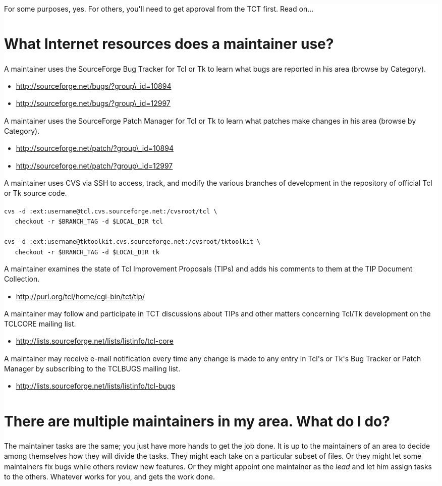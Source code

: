 For some purposes, yes.  For others, you'll need to get approval from
the TCT first.  Read on...

# What Internet resources does a maintainer use?

A maintainer uses the SourceForge Bug Tracker for Tcl or Tk to learn
what bugs are reported in his area \(browse by Category\).

  * <http://sourceforge.net/bugs/?group\_id=10894>

  * <http://sourceforge.net/bugs/?group\_id=12997>

A maintainer uses the SourceForge Patch Manager for Tcl or Tk to learn
what patches make changes in his area \(browse by Category\).

  * <http://sourceforge.net/patch/?group\_id=10894>

  * <http://sourceforge.net/patch/?group\_id=12997>

A maintainer uses CVS via SSH to access, track, and modify the various
branches of development in the repository of official Tcl or Tk source
code.

	cvs -d :ext:username@tcl.cvs.sourceforge.net:/cvsroot/tcl \
	   checkout -r $BRANCH_TAG -d $LOCAL_DIR tcl
	
	cvs -d :ext:username@tktoolkit.cvs.sourceforge.net:/cvsroot/tktoolkit \
	   checkout -r $BRANCH_TAG -d $LOCAL_DIR tk

A maintainer examines the state of Tcl Improvement Proposals \(TIPs\) and
adds his comments to them at the TIP Document Collection.

  * <http://purl.org/tcl/home/cgi-bin/tct/tip/>

A maintainer may follow and participate in TCT discussions about TIPs
and other matters concerning Tcl/Tk development on the TCLCORE mailing
list.

  * <http://lists.sourceforge.net/lists/listinfo/tcl-core>

A maintainer may receive e-mail notification every time any change is
made to any entry in Tcl's or Tk's Bug Tracker or Patch Manager by
subscribing to the TCLBUGS mailing list.

  * <http://lists.sourceforge.net/lists/listinfo/tcl-bugs>

# There are multiple maintainers in my area.  What do I do?

The maintainer tasks are the same; you just have more hands to get the
job done.  It is up to the maintainers of an area to decide among
themselves how they will divide the tasks.  They might each take on a
particular subset of files.  Or they might let some maintainers fix
bugs while others review new features.  Or they might appoint one
maintainer as the _lead_ and let him assign tasks to the others.
Whatever works for you, and gets the work done.
